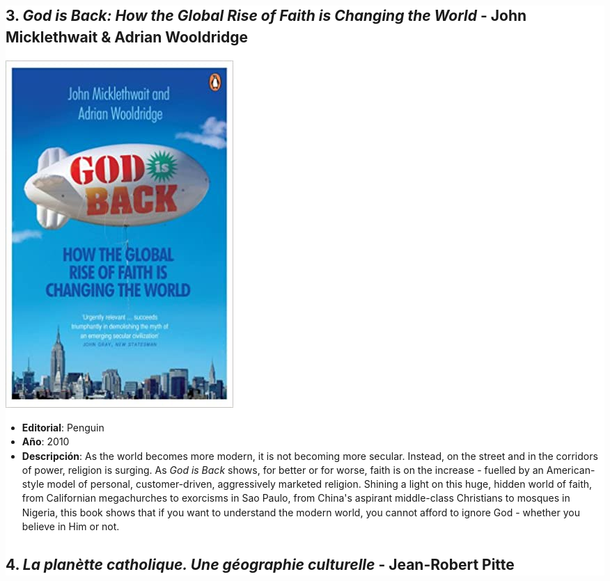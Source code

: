 ## 3. *God is Back: How the Global Rise of Faith is Changing the World* - John Micklethwait & Adrian Wooldridge
![God is back](image-2.png)
- **Editorial**: Penguin
- **Año**: 2010
- **Descripción**:
    As the world becomes more modern, it is not becoming more secular. Instead, on the street and in the corridors of power, religion is surging. As *God is Back* shows, for better or for worse, faith is on the increase - fuelled by an American-style model of personal, customer-driven, aggressively marketed religion.
    Shining a light on this huge, hidden world of faith, from Californian megachurches to exorcisms in Sao Paulo, from China's aspirant middle-class Christians to mosques in Nigeria, this book shows that if you want to understand the modern world, you cannot afford to ignore God - whether you believe in Him or not.


## 4. *La planètte catholique. Une géographie culturelle* - Jean-Robert Pitte